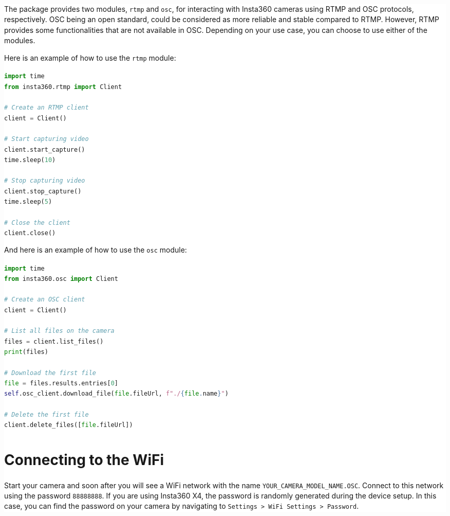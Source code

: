 The package provides two modules, `rtmp` and `osc`, for interacting with Insta360 cameras using RTMP and OSC protocols, respectively. OSC being an open standard, could be considered as more reliable and stable compared to RTMP. However, RTMP provides some functionalities that are not available in OSC. Depending on your use case, you can choose to use either of the modules.

Here is an example of how to use the `rtmp` module:

```python
import time
from insta360.rtmp import Client

# Create an RTMP client
client = Client()

# Start capturing video
client.start_capture()
time.sleep(10)

# Stop capturing video
client.stop_capture()
time.sleep(5)

# Close the client
client.close()
```

And here is an example of how to use the `osc` module:

```python
import time
from insta360.osc import Client

# Create an OSC client
client = Client()

# List all files on the camera
files = client.list_files()
print(files)

# Download the first file
file = files.results.entries[0]
self.osc_client.download_file(file.fileUrl, f"./{file.name}")

# Delete the first file
client.delete_files([file.fileUrl])
```

# Connecting to the WiFi

<a id="connecting-to-the-wifi"></a>
Start your camera and soon after you will see a WiFi network with the name `YOUR_CAMERA_MODEL_NAME.OSC`. Connect to this network using the password `88888888`. If you are using Insta360 X4, the password is randomly generated during the device setup. In this case, you can find the password on your camera by navigating to `Settings > WiFi Settings > Password`.
